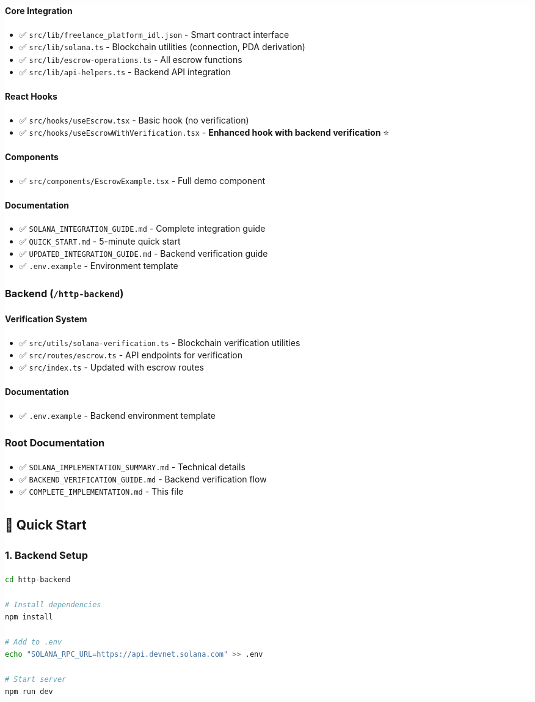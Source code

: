 #### Core Integration
- ✅ `src/lib/freelance_platform_idl.json` - Smart contract interface
- ✅ `src/lib/solana.ts` - Blockchain utilities (connection, PDA derivation)
- ✅ `src/lib/escrow-operations.ts` - All escrow functions
- ✅ `src/lib/api-helpers.ts` - Backend API integration

#### React Hooks
- ✅ `src/hooks/useEscrow.tsx` - Basic hook (no verification)
- ✅ `src/hooks/useEscrowWithVerification.tsx` - **Enhanced hook with backend verification** ⭐

#### Components
- ✅ `src/components/EscrowExample.tsx` - Full demo component

#### Documentation
- ✅ `SOLANA_INTEGRATION_GUIDE.md` - Complete integration guide
- ✅ `QUICK_START.md` - 5-minute quick start
- ✅ `UPDATED_INTEGRATION_GUIDE.md` - Backend verification guide
- ✅ `.env.example` - Environment template

### Backend (`/http-backend`)

#### Verification System
- ✅ `src/utils/solana-verification.ts` - Blockchain verification utilities
- ✅ `src/routes/escrow.ts` - API endpoints for verification
- ✅ `src/index.ts` - Updated with escrow routes

#### Documentation
- ✅ `.env.example` - Backend environment template

### Root Documentation
- ✅ `SOLANA_IMPLEMENTATION_SUMMARY.md` - Technical details
- ✅ `BACKEND_VERIFICATION_GUIDE.md` - Backend verification flow
- ✅ `COMPLETE_IMPLEMENTATION.md` - This file

## 🚀 Quick Start

### 1. Backend Setup

```bash
cd http-backend

# Install dependencies
npm install

# Add to .env
echo "SOLANA_RPC_URL=https://api.devnet.solana.com" >> .env

# Start server
npm run dev
```
